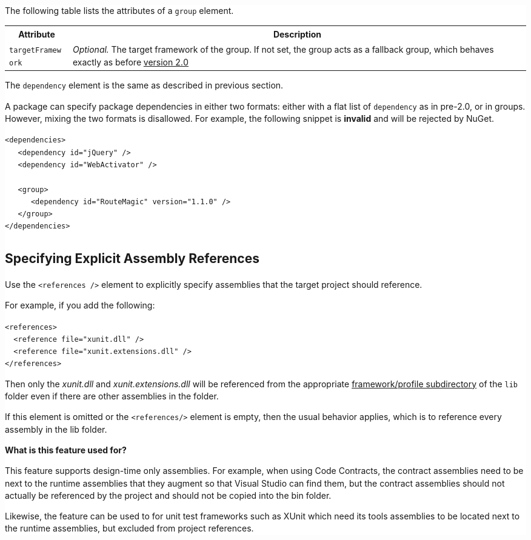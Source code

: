 
The following table lists the attributes of a <code>group</code> element. 

<table class="reference">
    <tr><th>Attribute</th><th>Description</th></tr>
    <tr>
        <td><code>targetFramework</code></td>
        <td><em>Optional.</em> The target framework of the group. If not set, the group acts as a fallback group, which behaves exactly as before <a href="/Release-Notes/NuGet-2.0">version 2.0 </a></td>
    </tr>
</table>

The <code>dependency</code> element is the same as described in previous section.

A package can specify package dependencies in either two formats: either with a flat list of <code>dependency</code> as in pre-2.0, or in groups. However, mixing the two formats is disallowed. For example, the following snippet is **invalid** and will be rejected by NuGet.

	<dependencies> 
	   <dependency id="jQuery" />
	   <dependency id="WebActivator" />

	   <group>
	      <dependency id="RouteMagic" version="1.1.0" />
	   </group>
	</dependencies>

## Specifying Explicit Assembly References
Use the <code>&lt;references /&gt;</code> element to explicitly specify assemblies that the target project should 
reference.

For example, if you add the following:

	<references>
	  <reference file="xunit.dll" />
	  <reference file="xunit.extensions.dll" />
	</references>

Then only the _xunit.dll_ and _xunit.extensions.dll_ will be referenced from the appropriate 
[framework/profile subdirectory](../Create/Enforced-Package-Conventions#Grouping-Assemblies-by-Framework-Version) 
of the <code>lib</code> folder even if there are other assemblies in the folder.

If this element is omitted or the `<references/>` element is empty, then the usual behavior applies, which is to reference every assembly 
in the lib folder.

__What is this feature used for?__

This feature supports design-time only assemblies. For example, when using Code Contracts, the 
contract assemblies need to be next to the runtime assemblies that they augment so that Visual 
Studio can find them, but the contract assemblies should not actually be referenced by the project 
and should not be copied into the bin folder.

Likewise, the feature can be used to for unit test frameworks such as XUnit which need its tools 
assemblies to be located next to the runtime assemblies, but excluded from project references.
